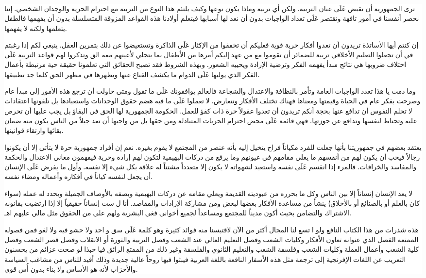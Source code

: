  ترى الجمهورية أن تقبض عَلَى عنان التربية. ولكن أي تربية وماذا يكون نوعها وكيف يلتئم هذا النوع من التربية مع احترام الحرية والوجدان الشخصي. إننا نحصر أنفسنا في أمور تافهة ونقتصر عَلَى تعداد الواجبات بدون أن نعد لها أسبابها فيتعلم أولادنا هذه القواعد المزوقة المتسلسلة بدون أن يفهمها فالطفل يتعلمها ولكنه لا يفهمها. 

 إن كنتم أيها الأساتذة تريدون أن تعدوا أفكار حرية قوية فعليكم أن تخففوا من الإكثار عَلَى الذاكرة وتستعيضوا عن ذلك بتمرين العقل. ينبغي لكم إذا رغبتم في أن تجعلوا التعليم الأخلاقي تربية للضمائر أن تقوموا مع من عهد إليكم أمرها من الأطفال بما يتجلي لأعينهم معه الق وتذكروا لهم قواعد التربية عَلَى اختلاف ضروبها هي نتائج مبدأ يفهمه الفكر وترضية الإرادة ويحييه الشعور. وبهذه الشروط فقد تصبح الحقائق التي تعلمونا حقيقة حية مرتبطة بأعمال الفكر الذي يوليها عَلَى الدوام ما يكشف القناع عنها ويظهرها في مظهر الحق كلما جد تطبيقها. 

 وما دمت يا هذا تعدد الواجبات العامة وتأمر بالنظافة والاعتدال والشجاعة فالعالم يوافقونك عَلَى ما تقول ومتى حاولت أن ترجع هذه الأمور إلى مبدأ عام وصرحت بفكر عام في الحياة وقيمتها ومعناها فهناك تختلف الأفكار وتتعارض.   لا تعملوا عَلَى ما فيه هضم حقوق الوجدانات واستعبادها بل تلقونها اعتقادات لا تحلم النفوس أن تدافع عنها بحجة أنكم تريدون أن تعدوا عقولاً حرة ذات كفؤ للعمل. الحكومة الجمهورية لها الحق في البقاؤ بل يجب عليها أن تحرص عليه وتحتاط لنفسها وتدافع عن حوزتها. فهي قائمة عَلَى محض احترام الحريات المتبادلة ومن حقها بل من واجبها أن تعد جيلاً من الناس يكون منه ضمان بقائها وارتقاء قوانينها. 

 يعتقد بعضهم في جمهوريتنا بأنها جعلت للفرد مكياناً فراح يتخيل إليه بأنه عنصر من المجتمع لا يقوم بغيره. نعم إن أفراد جمهورية حرة لا يتأتى إلا أن يكونوا رجالاً فيحب أن يكون لهم من أنفسهم ما يعلي مقامهم في عيونهم وما يرفع من دركات البهيمية لتكون لهم إرادة وحرية فيفهمون معاني الاعتدال والحكمة والمفاسد والخرافات. فالمرء إذا انقسم عَلَى نفسه واستعبد لشهواته لا يكون إلا متعدداً مشتتاً له علاقة بكل شيء إلا نفسه. وأول ما يفرض عَلَى الإنسان أن يجعل لنفسه كياناً في أفكاره وأعماله ومضاء نفسه. 

 لا يعد الإنسان إنساناً إلا بين الناس وكل ما يحرره من عبوديته القديمة ويعلي مقامه عن دركات البهيمية ويصفه بالأوصاف الجميلة ويحدد له عمله (سواء كان بالعلم أو بالصنائع أو بالأخلاق) ينشأ من مساعدة الأفكار بعضها لبعض ومن مشاركة الإرادات والمقاصد. أنا ل  ست  إنساناً حقيقياً إلا إذا ارتضيت بقانونه الاشتراك والتضامن بحيث أكون مديناً للمجتمع ومساعداً لجميع أخواني فغي البشرية ولهم علي من الحقوق مثل مالي عليهم اهـ. 

 هذه شذرات من هذا الكتاب النافع ولو ا  تسع  لنا المجال أكثر من الآن لاقتبسنا منه فوائد كثيرة وهو كلمة عَلَى سق و  احد  ولا حشو فيه ولا لغو فمن فصوله الممتعة الفصل الذي عنوانه تعاون الأفكار وكليات الشعب وفصل التعليم العالي عند الشعب وفصل التربية والثورة أو الانقلاب وفصل قصر الشعب وفصل كلية الشعب وأعمال العملة وكليات الشعب وفلسفة الشعب والتعليم الثانوي والفلسفة وغير ذلك من الممتع الرائق فيا حبذا لو صحت عزائم من يحسنون التعريب عن اللغات الإفرنجية إلى ترجمة مثل هذه الأسفار النافعة باللغة العربية فيبثوا فيها روحاً عالية جديدة وذلك أفيد للناس من مشاغب السياسة والأحزاب لأنه هو الأساس ولا بناء بدون أُس قوي. 
